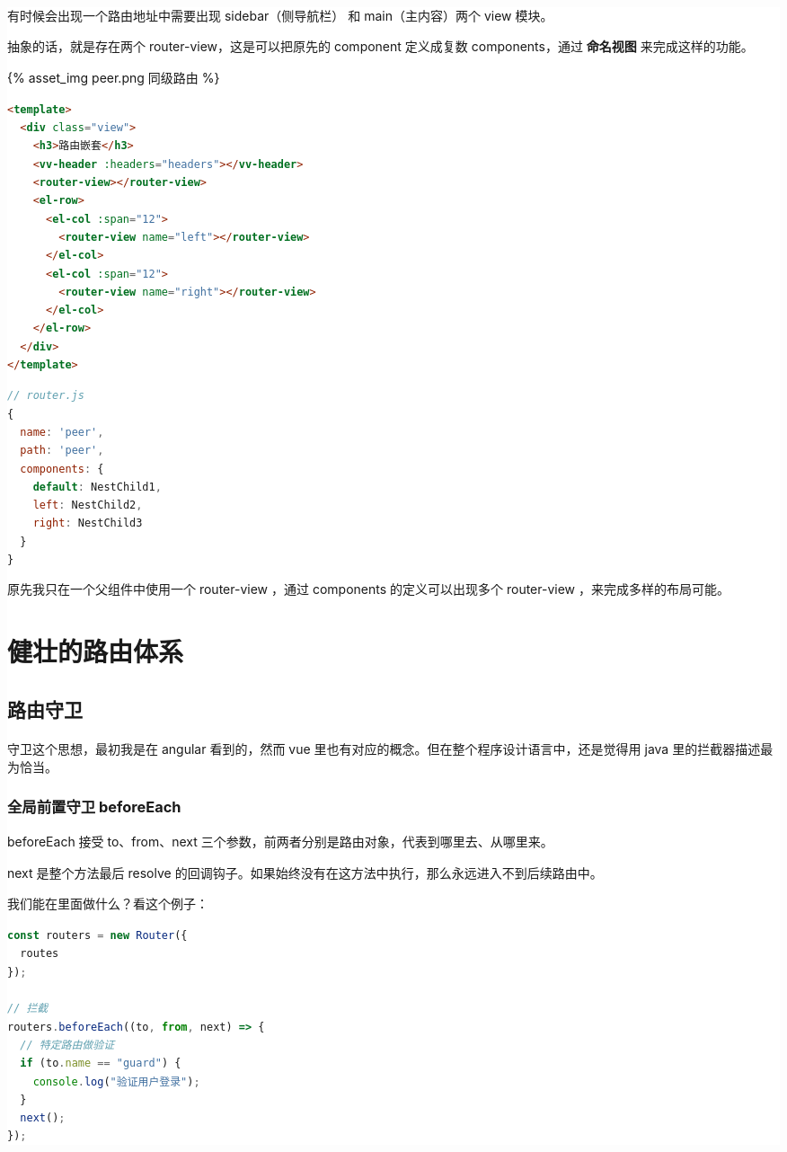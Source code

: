有时候会出现一个路由地址中需要出现 sidebar（侧导航栏） 和 main（主内容）两个 view 模块。

抽象的话，就是存在两个 router-view，这是可以把原先的 component 定义成复数 components，通过 **命名视图** 来完成这样的功能。

{% asset_img peer.png 同级路由 %}

```html
<template>
  <div class="view">
    <h3>路由嵌套</h3>
    <vv-header :headers="headers"></vv-header>
    <router-view></router-view>
    <el-row>
      <el-col :span="12">
        <router-view name="left"></router-view>
      </el-col>
      <el-col :span="12">
        <router-view name="right"></router-view>
      </el-col>
    </el-row>
  </div>
</template>
```

```js
// router.js
{
  name: 'peer',
  path: 'peer',
  components: {
    default: NestChild1,
    left: NestChild2,
    right: NestChild3
  }
}
```

原先我只在一个父组件中使用一个 router-view ，通过 components 的定义可以出现多个 router-view ，来完成多样的布局可能。

# 健壮的路由体系

## 路由守卫

守卫这个思想，最初我是在 angular 看到的，然而 vue 里也有对应的概念。但在整个程序设计语言中，还是觉得用 java 里的拦截器描述最为恰当。

### 全局前置守卫 beforeEach

beforeEach 接受 to、from、next 三个参数，前两者分别是路由对象，代表到哪里去、从哪里来。

next 是整个方法最后 resolve 的回调钩子。如果始终没有在这方法中执行，那么永远进入不到后续路由中。

我们能在里面做什么？看这个例子：

```js
const routers = new Router({
  routes
});

// 拦截
routers.beforeEach((to, from, next) => {
  // 特定路由做验证
  if (to.name == "guard") {
    console.log("验证用户登录");
  }
  next();
});
```
